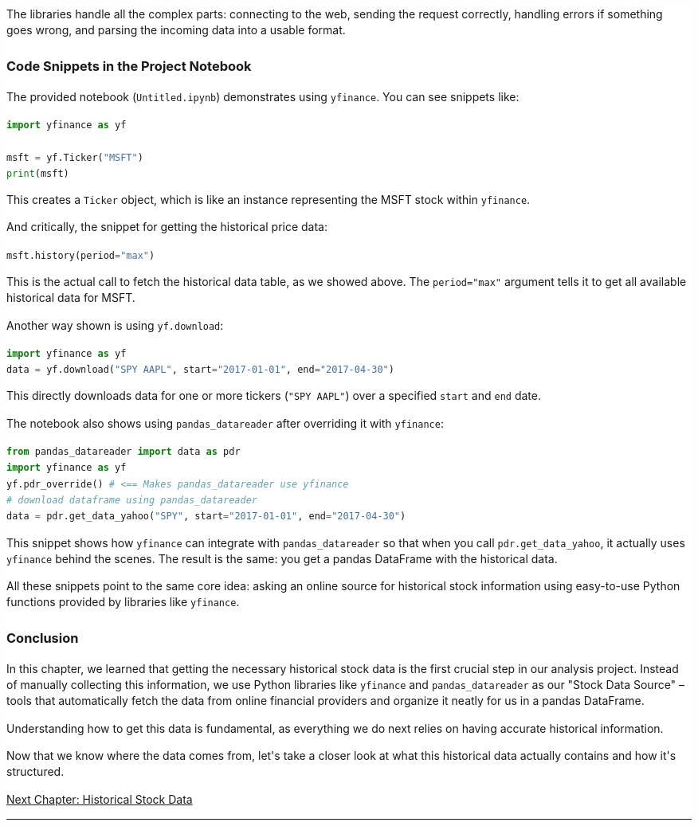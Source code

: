 The libraries handle all the complex parts: connecting to the web, sending the request correctly, handling errors if something goes wrong, and parsing the incoming data into a usable format.

### Code Snippets in the Project Notebook

The provided notebook (`Untitled.ipynb`) demonstrates using `yfinance`. You can see snippets like:

```python
import yfinance as yf

msft = yf.Ticker("MSFT")
print(msft)
```
This creates a `Ticker` object, which is like an instance representing the MSFT stock within `yfinance`.

And critically, the snippet for getting the historical price data:

```python
msft.history(period="max")
```
This is the actual call to fetch the historical data table, as we showed above. The `period="max"` argument tells it to get all available historical data for MSFT.

Another way shown is using `yf.download`:

```python
import yfinance as yf
data = yf.download("SPY AAPL", start="2017-01-01", end="2017-04-30")
```
This directly downloads data for one or more tickers (`"SPY AAPL"`) over a specified `start` and `end` date.

The notebook also shows using `pandas_datareader` after overriding it with `yfinance`:

```python
from pandas_datareader import data as pdr
import yfinance as yf
yf.pdr_override() # <== Makes pandas_datareader use yfinance
# download dataframe using pandas_datareader
data = pdr.get_data_yahoo("SPY", start="2017-01-01", end="2017-04-30")
```
This snippet shows how `yfinance` can integrate with `pandas_datareader` so that when you call `pdr.get_data_yahoo`, it actually uses `yfinance` behind the scenes. The result is the same: you get a pandas DataFrame with the historical data.

All these snippets point to the same core idea: asking an online source for historical stock information using easy-to-use Python functions provided by libraries like `yfinance`.

### Conclusion

In this chapter, we learned that getting the necessary historical stock data is the first crucial step in our analysis project. Instead of manually collecting this information, we use Python libraries like `yfinance` and `pandas_datareader` as our "Stock Data Source" – tools that automatically fetch the data from online financial providers and organize it neatly for us in a pandas DataFrame.

Understanding how to get this data is fundamental, as everything we do next relies on having accurate historical information.

Now that we know where the data comes from, let's take a closer look at what this historical data actually contains and how it's structured.

[Next Chapter: Historical Stock Data](03_historical_stock_data_.md)

---

